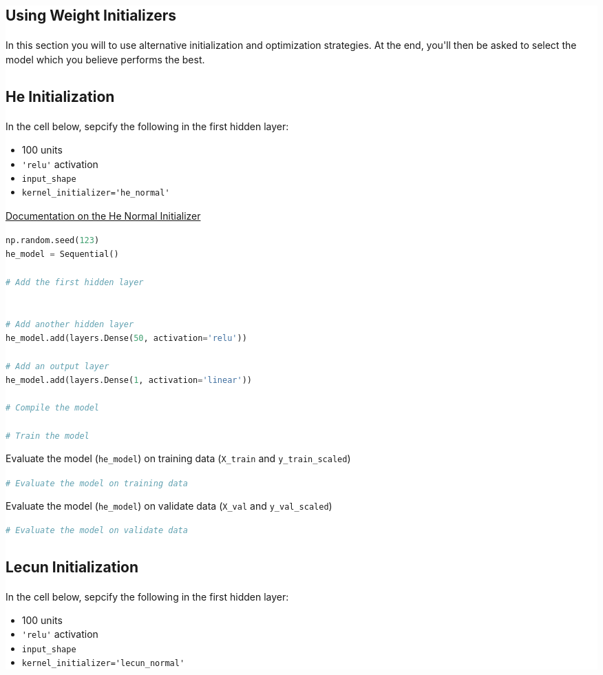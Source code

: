 ## Using Weight Initializers

In this section you will to use alternative initialization and optimization strategies. At the end, you'll then be asked to select the model which you believe performs the best.  

##  He Initialization

In the cell below, sepcify the following in the first hidden layer:  
  - 100 units 
  - `'relu'` activation 
  - `input_shape` 
  - `kernel_initializer='he_normal'` 
  
[Documentation on the He Normal Initializer](https://www.tensorflow.org/api_docs/python/tf/keras/initializers/HeNormal)


```python
np.random.seed(123)
he_model = Sequential()

# Add the first hidden layer


# Add another hidden layer
he_model.add(layers.Dense(50, activation='relu'))

# Add an output layer
he_model.add(layers.Dense(1, activation='linear'))

# Compile the model

# Train the model

```

Evaluate the model (`he_model`) on training data (`X_train` and `y_train_scaled`) 


```python
# Evaluate the model on training data

```

Evaluate the model (`he_model`) on validate data (`X_val` and `y_val_scaled`)


```python
# Evaluate the model on validate data

```

## Lecun Initialization 

In the cell below, sepcify the following in the first hidden layer:  
  - 100 units 
  - `'relu'` activation 
  - `input_shape` 
  - `kernel_initializer='lecun_normal'` 
  